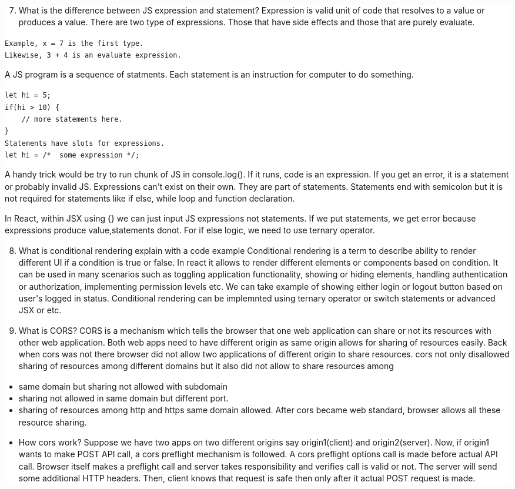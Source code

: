 7. What is the difference between JS expression and statement?
Expression is valid unit of code that resolves to a value or produces a value. There are two type of expressions. Those that have side effects and those that are purely evaluate.
```
Example, x = 7 is the first type. 
Likewise, 3 + 4 is an evaluate expression.
```

A JS program is a sequence of statments. Each statement is an instruction for computer to do something. 
```
let hi = 5;
if(hi > 10) {
    // more statements here.
}
Statements have slots for expressions. 
let hi = /*  some expression */;
```

A handy trick would be try to run chunk of JS in console.log(). If it runs, code is an expression. If you get an error, it is 
a statement or probably invalid JS. Expressions can't exist on their own. They are part of statements. Statements end with 
semicolon but it is not required for statements like if else, while loop and function declaration.

In React, within JSX using {} we can just input JS expressions not statements. If we put statements, we get error because
expressions produce value,statements donot. For if else logic, we need to use ternary operator.

8. What is conditional rendering explain with a code example
Conditional rendering is a term to describe ability to render different UI if a condition is true or false. In react it allows to render different elements or components based on condition. It can be used in many scenarios such as toggling application functionality, showing or hiding elements, handling authentication or authorization, implementing permission levels etc. We can take example of showing either login or logout button based on user's logged in status. Conditional rendering can be implemnted using ternary operator or switch statements or advanced JSX or etc.

9. What is CORS?
CORS is a mechanism which tells the browser that one web application can share or not its resources with other web application. 
Both web apps need to have different origin as same origin allows for sharing of resources easily. Back when cors was not there
browser did not allow two applications of different origin to share resources. cors not only disallowed sharing of resources among different domains but it also did not allow to share resources among
- same domain but sharing not allowed with subdomain
- sharing not allowed in same domain but different port.
- sharing of resources among http and https same domain allowed.
After cors became web standard, browser allows all these resource sharing.


* How cors work?
Suppose we have two apps on two different origins say origin1(client) and origin2(server). Now, if origin1 wants to make POST API call, a cors preflight mechanism is followed. A cors preflight options call is made before actual API call. Browser itself makes a preflight call and server takes responsibility and verifies call is valid or not. The server will send some additional HTTP headers. Then, client knows that request is safe then only after it actual POST request is made.
